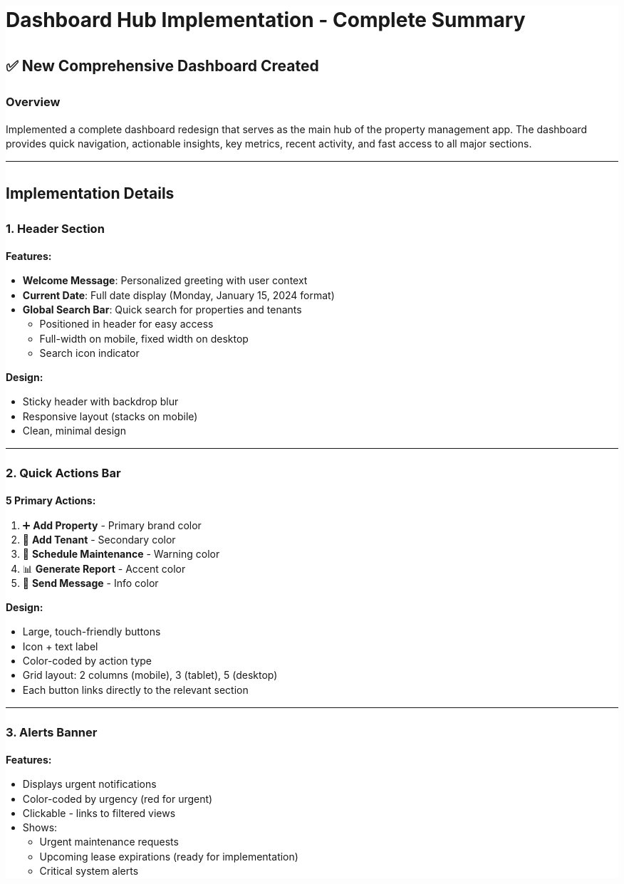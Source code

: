 # Dashboard Hub Implementation - Complete Summary

## ✅ New Comprehensive Dashboard Created

### Overview
Implemented a complete dashboard redesign that serves as the main hub of the property management app. The dashboard provides quick navigation, actionable insights, key metrics, recent activity, and fast access to all major sections.

---

## Implementation Details

### 1. **Header Section**
**Features:**
- **Welcome Message**: Personalized greeting with user context
- **Current Date**: Full date display (Monday, January 15, 2024 format)
- **Global Search Bar**: Quick search for properties and tenants
  - Positioned in header for easy access
  - Full-width on mobile, fixed width on desktop
  - Search icon indicator

**Design:**
- Sticky header with backdrop blur
- Responsive layout (stacks on mobile)
- Clean, minimal design

---

### 2. **Quick Actions Bar**
**5 Primary Actions:**
1. ➕ **Add Property** - Primary brand color
2. 👥 **Add Tenant** - Secondary color  
3. 🔧 **Schedule Maintenance** - Warning color
4. 📊 **Generate Report** - Accent color
5. 💬 **Send Message** - Info color

**Design:**
- Large, touch-friendly buttons
- Icon + text label
- Color-coded by action type
- Grid layout: 2 columns (mobile), 3 (tablet), 5 (desktop)
- Each button links directly to the relevant section

---

### 3. **Alerts Banner**
**Features:**
- Displays urgent notifications
- Color-coded by urgency (red for urgent)
- Clickable - links to filtered views
- Shows:
  - Urgent maintenance requests
  - Upcoming lease expirations (ready for implementation)
  - Critical system alerts
